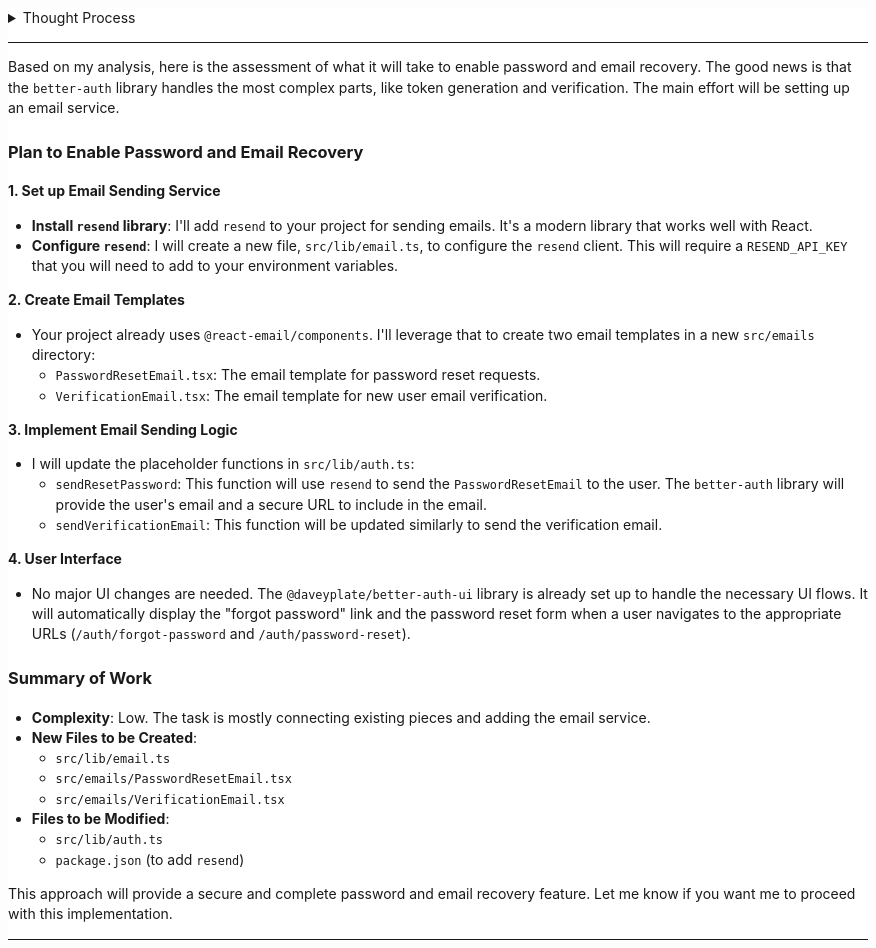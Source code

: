 
<think><details><summary>Thought Process</summary></details></think>

---

Based on my analysis, here is the assessment of what it will take to enable password and email recovery. The good news is that the `better-auth` library handles the most complex parts, like token generation and verification. The main effort will be setting up an email service.

### Plan to Enable Password and Email Recovery

**1. Set up Email Sending Service**
*   **Install `resend` library**: I'll add `resend` to your project for sending emails. It's a modern library that works well with React.
*   **Configure `resend`**: I will create a new file, `src/lib/email.ts`, to configure the `resend` client. This will require a `RESEND_API_KEY` that you will need to add to your environment variables.

**2. Create Email Templates**
*   Your project already uses `@react-email/components`. I'll leverage that to create two email templates in a new `src/emails` directory:
    *   `PasswordResetEmail.tsx`: The email template for password reset requests.
    *   `VerificationEmail.tsx`: The email template for new user email verification.

**3. Implement Email Sending Logic**
*   I will update the placeholder functions in `src/lib/auth.ts`:
    *   `sendResetPassword`: This function will use `resend` to send the `PasswordResetEmail` to the user. The `better-auth` library will provide the user's email and a secure URL to include in the email.
    *   `sendVerificationEmail`: This function will be updated similarly to send the verification email.

**4. User Interface**
*   No major UI changes are needed. The `@daveyplate/better-auth-ui` library is already set up to handle the necessary UI flows. It will automatically display the "forgot password" link and the password reset form when a user navigates to the appropriate URLs (`/auth/forgot-password` and `/auth/password-reset`).

### Summary of Work

*   **Complexity**: Low. The task is mostly connecting existing pieces and adding the email service.
*   **New Files to be Created**:
    *   `src/lib/email.ts`
    *   `src/emails/PasswordResetEmail.tsx`
    *   `src/emails/VerificationEmail.tsx`
*   **Files to be Modified**:
    *   `src/lib/auth.ts`
    *   `package.json` (to add `resend`)

This approach will provide a secure and complete password and email recovery feature. Let me know if you want me to proceed with this implementation.

---
